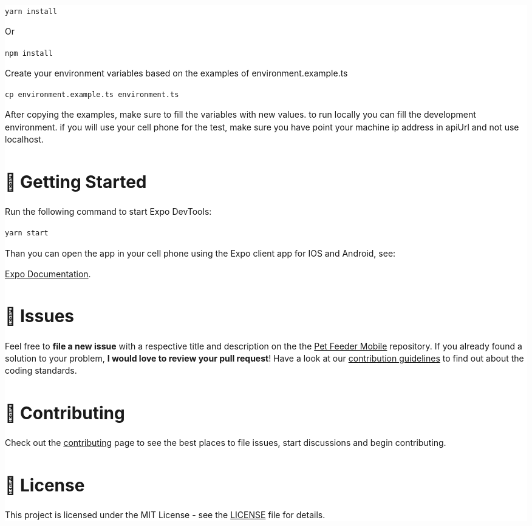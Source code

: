 ```
yarn install
```

Or

```
npm install
```

Create your environment variables based on the examples of environment.example.ts

```
cp environment.example.ts environment.ts
```

After copying the examples, make sure to fill the variables with new values. to run locally you can fill the development environment. if you will use your cell phone for the test, make sure you have point your machine ip address in apiUrl and not use localhost.

# :runner: Getting Started

Run the following command to start Expo DevTools:

```yarn start```

Than you can open the app in your cell phone using the Expo client app for IOS and Android, see:

[Expo Documentation](https://docs.expo.dev/get-started/installation/#2-expo-client-app-for-ios-and).

# :bug: Issues

Feel free to **file a new issue** with a respective title and description on the the [Pet Feeder Mobile](https://github.com/monteiro-alexandre/pet-feeder-mobile/issues) repository. If you already found a solution to your problem, **I would love to review your pull request**! Have a look at our [contribution guidelines](https://github.com/monteiro-alexandre/pet-feeder-mobile/blob/main/CONTRIBUTING.md) to find out about the coding standards.

# :tada: Contributing

Check out the [contributing](https://github.com/monteiro-alexandre/pet-feeder-mobile/blob/main/CONTRIBUTING.md) page to see the best places to file issues, start discussions and begin contributing.

# :closed_book: License

This project is licensed under the MIT License - see the [LICENSE](LICENSE) file for details.
